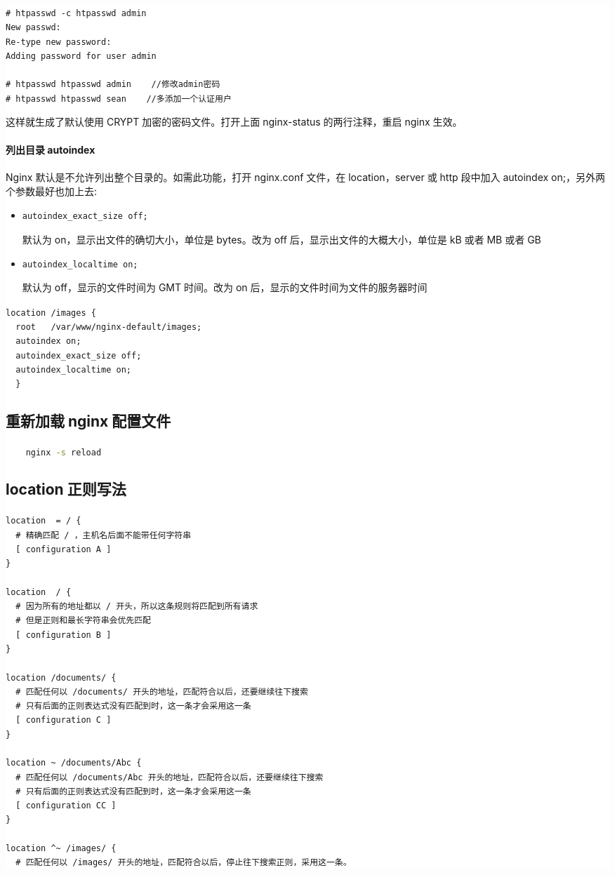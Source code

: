 ```config
# htpasswd -c htpasswd admin
New passwd:
Re-type new password:
Adding password for user admin

# htpasswd htpasswd admin    //修改admin密码
# htpasswd htpasswd sean    //多添加一个认证用户
```

这样就生成了默认使用 CRYPT 加密的密码文件。打开上面 nginx-status 的两行注释，重启 nginx 生效。

#### 列出目录 autoindex

Nginx 默认是不允许列出整个目录的。如需此功能，打开 nginx.conf 文件，在 location，server 或 http 段中加入 autoindex on;，另外两个参数最好也加上去:

- `autoindex_exact_size off;`

  默认为 on，显示出文件的确切大小，单位是 bytes。改为 off 后，显示出文件的大概大小，单位是 kB 或者 MB 或者 GB

- `autoindex_localtime on;`

  默认为 off，显示的文件时间为 GMT 时间。改为 on 后，显示的文件时间为文件的服务器时间

```config
location /images {
  root   /var/www/nginx-default/images;
  autoindex on;
  autoindex_exact_size off;
  autoindex_localtime on;
  }
```

## 重新加载 nginx 配置文件

```bash
    nginx -s reload
```

## location 正则写法

```config
location  = / {
  # 精确匹配 / ，主机名后面不能带任何字符串
  [ configuration A ]
}

location  / {
  # 因为所有的地址都以 / 开头，所以这条规则将匹配到所有请求
  # 但是正则和最长字符串会优先匹配
  [ configuration B ]
}

location /documents/ {
  # 匹配任何以 /documents/ 开头的地址，匹配符合以后，还要继续往下搜索
  # 只有后面的正则表达式没有匹配到时，这一条才会采用这一条
  [ configuration C ]
}

location ~ /documents/Abc {
  # 匹配任何以 /documents/Abc 开头的地址，匹配符合以后，还要继续往下搜索
  # 只有后面的正则表达式没有匹配到时，这一条才会采用这一条
  [ configuration CC ]
}

location ^~ /images/ {
  # 匹配任何以 /images/ 开头的地址，匹配符合以后，停止往下搜索正则，采用这一条。
```